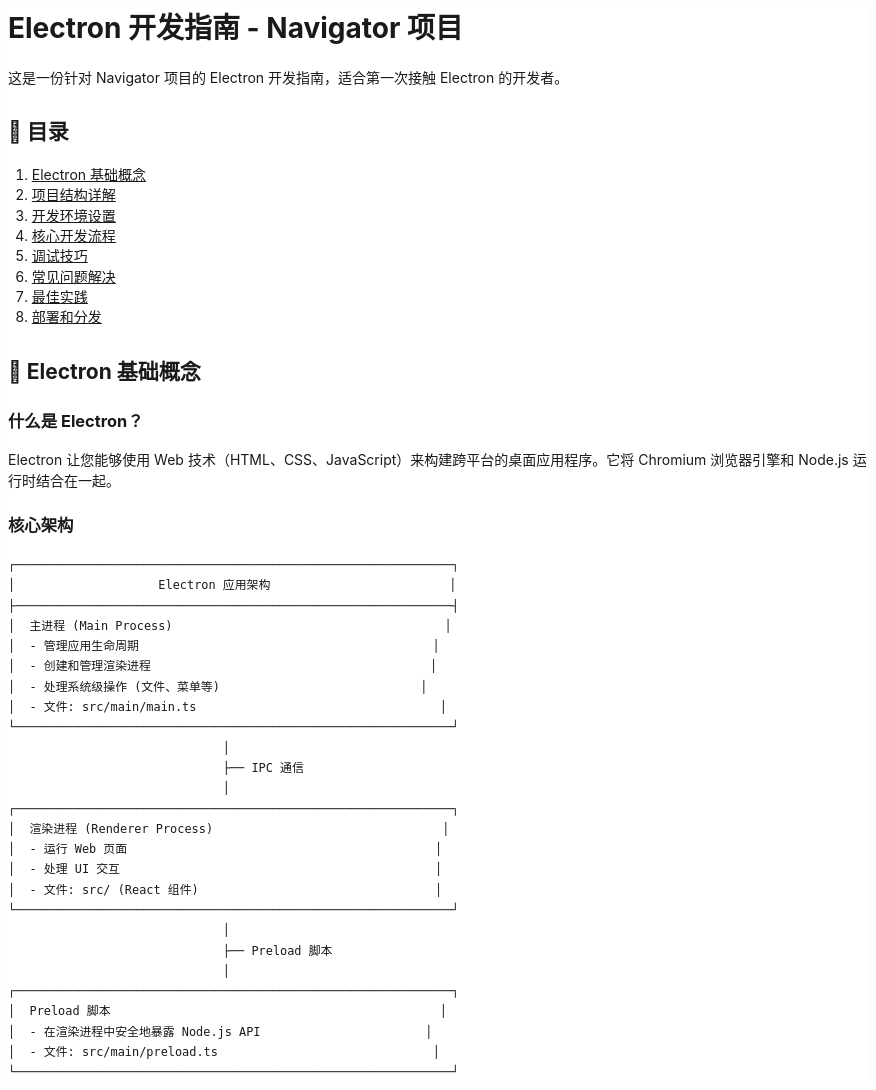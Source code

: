 # Electron 开发指南 - Navigator 项目

这是一份针对 Navigator 项目的 Electron 开发指南，适合第一次接触 Electron 的开发者。

## 📖 目录

1. [Electron 基础概念](#electron-基础概念)
2. [项目结构详解](#项目结构详解)
3. [开发环境设置](#开发环境设置)
4. [核心开发流程](#核心开发流程)
5. [调试技巧](#调试技巧)
6. [常见问题解决](#常见问题解决)
7. [最佳实践](#最佳实践)
8. [部署和分发](#部署和分发)

## 🎯 Electron 基础概念

### 什么是 Electron？

Electron 让您能够使用 Web 技术（HTML、CSS、JavaScript）来构建跨平台的桌面应用程序。它将 Chromium 浏览器引擎和 Node.js 运行时结合在一起。

### 核心架构

```
┌─────────────────────────────────────────────────────────────┐
│                    Electron 应用架构                         │
├─────────────────────────────────────────────────────────────┤
│  主进程 (Main Process)                                      │
│  - 管理应用生命周期                                         │
│  - 创建和管理渲染进程                                       │
│  - 处理系统级操作 (文件、菜单等)                            │
│  - 文件: src/main/main.ts                                  │
└─────────────────────────────────────────────────────────────┘
                              │
                              ├── IPC 通信
                              │
┌─────────────────────────────────────────────────────────────┐
│  渲染进程 (Renderer Process)                                │
│  - 运行 Web 页面                                           │
│  - 处理 UI 交互                                            │
│  - 文件: src/ (React 组件)                                 │
└─────────────────────────────────────────────────────────────┘
                              │
                              ├── Preload 脚本
                              │
┌─────────────────────────────────────────────────────────────┐
│  Preload 脚本                                              │
│  - 在渲染进程中安全地暴露 Node.js API                       │
│  - 文件: src/main/preload.ts                              │
└─────────────────────────────────────────────────────────────┘
```
